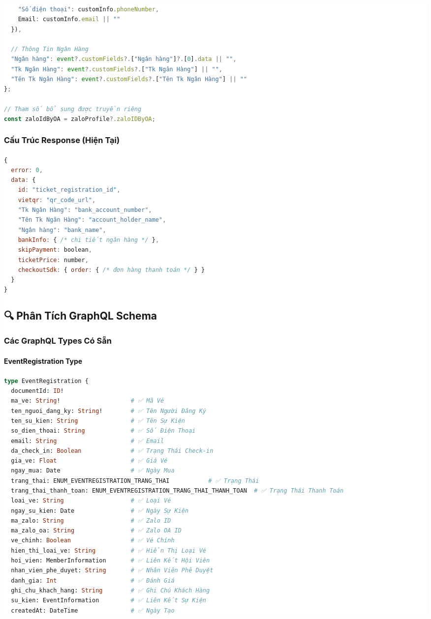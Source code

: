 ```javascript
    "Số điện thoại": customInfo.phoneNumber,
    Email: customInfo.email || ""
  }),

  // Thông Tin Ngân Hàng
  "Ngân hàng": event?.customFields?.["Ngân hàng"]?.[0].data || "",
  "Tk Ngân Hàng": event?.customFields?.["Tk Ngân Hàng"] || "",
  "Tên Tk Ngân Hàng": event?.customFields?.["Tên Tk Ngân Hàng"] || ""
};

// Tham số bổ sung được truyền riêng
const zaloIdByOA = zaloProfile?.zaloIDByOA;
```

### **Cấu Trúc Response (Hiện Tại)**
```javascript
{
  error: 0,
  data: {
    id: "ticket_registration_id",
    vietqr: "qr_code_url",
    "Tk Ngân Hàng": "bank_account_number",
    "Tên Tk Ngân Hàng": "account_holder_name",
    "Ngân hàng": "bank_name",
    bankInfo: { /* chi tiết ngân hàng */ },
    skipPayment: boolean,
    ticketPrice: number,
    checkoutSdk: { order: { /* đơn hàng thanh toán */ } }
  }
}
```

## 🔍 Phân Tích GraphQL Schema

### **Các GraphQL Types Có Sẵn**

#### **EventRegistration Type**
```graphql
type EventRegistration {
  documentId: ID!
  ma_ve: String!                    # ✅ Mã Vé
  ten_nguoi_dang_ky: String!        # ✅ Tên Người Đăng Ký
  ten_su_kien: String               # ✅ Tên Sự Kiện
  so_dien_thoai: String             # ✅ Số Điện Thoại
  email: String                     # ✅ Email
  da_check_in: Boolean              # ✅ Trạng Thái Check-in
  gia_ve: Float                     # ✅ Giá Vé
  ngay_mua: Date                    # ✅ Ngày Mua
  trang_thai: ENUM_EVENTREGISTRATION_TRANG_THAI           # ✅ Trạng Thái
  trang_thai_thanh_toan: ENUM_EVENTREGISTRATION_TRANG_THAI_THANH_TOAN  # ✅ Trạng Thái Thanh Toán
  loai_ve: String                   # ✅ Loại Vé
  ngay_su_kien: Date                # ✅ Ngày Sự Kiện
  ma_zalo: String                   # ✅ Zalo ID
  ma_zalo_oa: String                # ✅ Zalo OA ID
  ve_chinh: Boolean                 # ✅ Vé Chính
  hien_thi_loai_ve: String          # ✅ Hiển Thị Loại Vé
  hoi_vien: MemberInformation       # ✅ Liên Kết Hội Viên
  nhan_vien_phe_duyet: String       # ✅ Nhân Viên Phê Duyệt
  danh_gia: Int                     # ✅ Đánh Giá
  ghi_chu_khach_hang: String        # ✅ Ghi Chú Khách Hàng
  su_kien: EventInformation         # ✅ Liên Kết Sự Kiện
  createdAt: DateTime               # ✅ Ngày Tạo
```